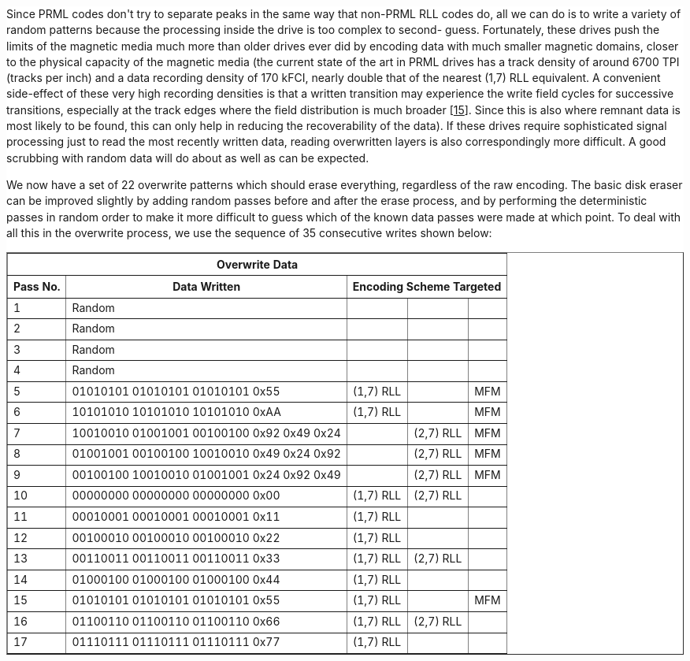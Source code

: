 Since PRML codes don't try to separate peaks in the same way that non-PRML RLL
codes do, all we can do is to write a variety of random patterns because the
processing inside the drive is too complex to second- guess.  Fortunately,
these drives push the limits of the magnetic media much more than older drives
ever did by encoding data with much smaller magnetic domains, closer to the
physical capacity of the magnetic media (the current state of the art in PRML
drives has a track density of around 6700 TPI (tracks per inch) and a data
recording density of 170 kFCI, nearly double that of the nearest (1,7) RLL
equivalent.  A convenient side-effect of these very high recording densities is
that a written transition may experience the write field cycles for successive
transitions, especially at the track edges where the field distribution is much
broader [<A HREF="#15">15</A>].  Since this is also where remnant data is most
likely to be found, this can only help in reducing the recoverability of the
data).  If these drives require sophisticated signal processing just to read
the most recently written data, reading overwritten layers is also
correspondingly more difficult.  A good scrubbing with random data will do
about as well as can be expected.<P>

We now have a set of 22 overwrite patterns which should erase everything,
regardless of the raw encoding.  The basic disk eraser can be improved slightly
by adding random passes before and after the erase process, and by performing
the deterministic passes in random order to make it more difficult to guess
which of the known data passes were made at which point.  To deal with all this
in the overwrite process, we use the sequence of 35 consecutive writes shown
below:<P>

<CENTER>
<TABLE ALIGN=center BORDER=1 CELLPADDING=3 CELLSPACING=2>
<TR><TH COLSPAN=5>Overwrite Data</TH></TR>
<TR><TH>Pass No.</TH><TH>Data Written</TH><TH COLSPAN=3>Encoding Scheme Targeted</TH></TR>
<TR><TD>1 </TD><TD>Random                                   </TD><TD>         </TD><TD>         </TD><TD>        </TD></TR>
<TR><TD>2 </TD><TD>Random                                   </TD><TD>         </TD><TD>         </TD><TD>        </TD></TR>
<TR><TD>3 </TD><TD>Random                                   </TD><TD>         </TD><TD>         </TD><TD>        </TD></TR>
<TR><TD>4 </TD><TD>Random                                   </TD><TD>         </TD><TD>         </TD><TD>        </TD></TR>
<TR><TD>5 </TD><TD>01010101 01010101 01010101 0x55          </TD><TD>(1,7) RLL</TD><TD>         </TD><TD>MFM     </TD></TR>
<TR><TD>6 </TD><TD>10101010 10101010 10101010 0xAA          </TD><TD>(1,7) RLL</TD><TD>         </TD><TD>MFM     </TD></TR>
<TR><TD>7 </TD><TD>10010010 01001001 00100100 0x92 0x49 0x24</TD><TD>         </TD><TD>(2,7) RLL</TD><TD>MFM     </TD></TR>
<TR><TD>8 </TD><TD>01001001 00100100 10010010 0x49 0x24 0x92</TD><TD>         </TD><TD>(2,7) RLL</TD><TD>MFM     </TD></TR>
<TR><TD>9 </TD><TD>00100100 10010010 01001001 0x24 0x92 0x49</TD><TD>         </TD><TD>(2,7) RLL</TD><TD>MFM     </TD></TR>
<TR><TD>10</TD><TD>00000000 00000000 00000000 0x00          </TD><TD>(1,7) RLL</TD><TD>(2,7) RLL</TD><TD>        </TD></TR>
<TR><TD>11</TD><TD>00010001 00010001 00010001 0x11          </TD><TD>(1,7) RLL</TD><TD>         </TD><TD>        </TD></TR>
<TR><TD>12</TD><TD>00100010 00100010 00100010 0x22          </TD><TD>(1,7) RLL</TD><TD>         </TD><TD>        </TD></TR>
<TR><TD>13</TD><TD>00110011 00110011 00110011 0x33          </TD><TD>(1,7) RLL</TD><TD>(2,7) RLL</TD><TD>        </TD></TR>
<TR><TD>14</TD><TD>01000100 01000100 01000100 0x44          </TD><TD>(1,7) RLL</TD><TD>         </TD><TD>        </TD></TR>
<TR><TD>15</TD><TD>01010101 01010101 01010101 0x55          </TD><TD>(1,7) RLL</TD><TD>         </TD><TD>MFM     </TD></TR>
<TR><TD>16</TD><TD>01100110 01100110 01100110 0x66          </TD><TD>(1,7) RLL</TD><TD>(2,7) RLL</TD><TD>        </TD></TR>
<TR><TD>17</TD><TD>01110111 01110111 01110111 0x77          </TD><TD>(1,7) RLL</TD><TD>         </TD><TD>        </TD></TR>